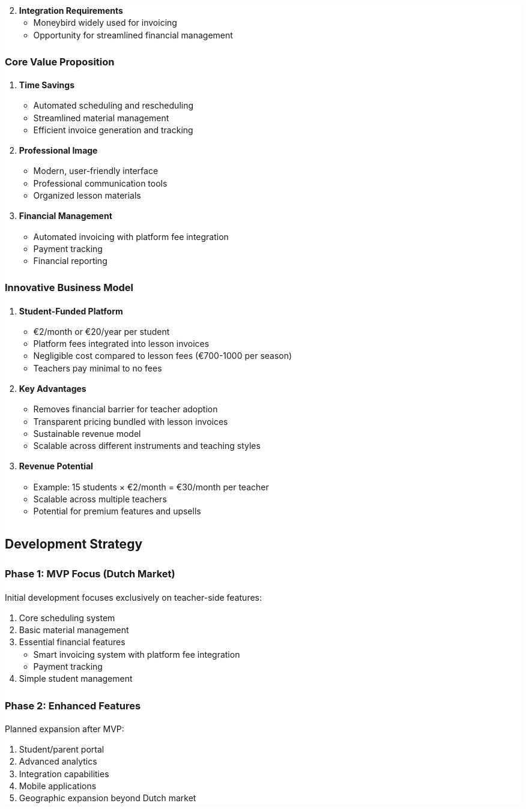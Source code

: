 2. **Integration Requirements**
   - Moneybird widely used for invoicing
   - Opportunity for streamlined financial management

### Core Value Proposition
1. **Time Savings**
   - Automated scheduling and rescheduling
   - Streamlined material management
   - Efficient invoice generation and tracking

2. **Professional Image**
   - Modern, user-friendly interface
   - Professional communication tools
   - Organized lesson materials

3. **Financial Management**
   - Automated invoicing with platform fee integration
   - Payment tracking
   - Financial reporting

### Innovative Business Model
1. **Student-Funded Platform**
   - €2/month or €20/year per student
   - Platform fees integrated into lesson invoices
   - Negligible cost compared to lesson fees (€700-1000 per season)
   - Teachers pay minimal to no fees

2. **Key Advantages**
   - Removes financial barrier for teacher adoption
   - Transparent pricing bundled with lesson invoices
   - Sustainable revenue model
   - Scalable across different instruments and teaching styles

3. **Revenue Potential**
   - Example: 15 students × €2/month = €30/month per teacher
   - Scalable across multiple teachers
   - Potential for premium features and upsells

## Development Strategy

### Phase 1: MVP Focus (Dutch Market)
Initial development focuses exclusively on teacher-side features:
1. Core scheduling system
2. Basic material management
3. Essential financial features
   - Smart invoicing system with platform fee integration
   - Payment tracking
4. Simple student management

### Phase 2: Enhanced Features
Planned expansion after MVP:
1. Student/parent portal
2. Advanced analytics
3. Integration capabilities
4. Mobile applications
5. Geographic expansion beyond Dutch market
